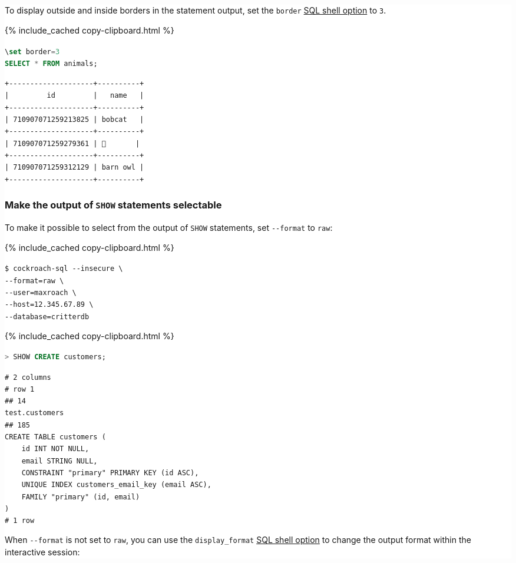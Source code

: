 To display outside and inside borders in the statement output, set the `border` [SQL shell option](#client-side-options) to `3`.

{% include_cached copy-clipboard.html %}
~~~ sql
\set border=3
SELECT * FROM animals;
~~~

~~~
+--------------------+----------+
|         id         |   name   |
+--------------------+----------+
| 710907071259213825 | bobcat   |
+--------------------+----------+
| 710907071259279361 | 🐢       |
+--------------------+----------+
| 710907071259312129 | barn owl |
+--------------------+----------+
~~~

### Make the output of `SHOW` statements selectable

To make it possible to select from the output of `SHOW` statements, set `--format` to `raw`:

{% include_cached copy-clipboard.html %}
~~~ shell
$ cockroach-sql --insecure \
--format=raw \
--user=maxroach \
--host=12.345.67.89 \
--database=critterdb
~~~

{% include_cached copy-clipboard.html %}
~~~ sql
> SHOW CREATE customers;
~~~

~~~
# 2 columns
# row 1
## 14
test.customers
## 185
CREATE TABLE customers (
	id INT NOT NULL,
	email STRING NULL,
	CONSTRAINT "primary" PRIMARY KEY (id ASC),
	UNIQUE INDEX customers_email_key (email ASC),
	FAMILY "primary" (id, email)
)
# 1 row
~~~

When `--format` is not set to `raw`, you can use the `display_format` [SQL shell option](#client-side-options) to change the output format within the interactive session:
